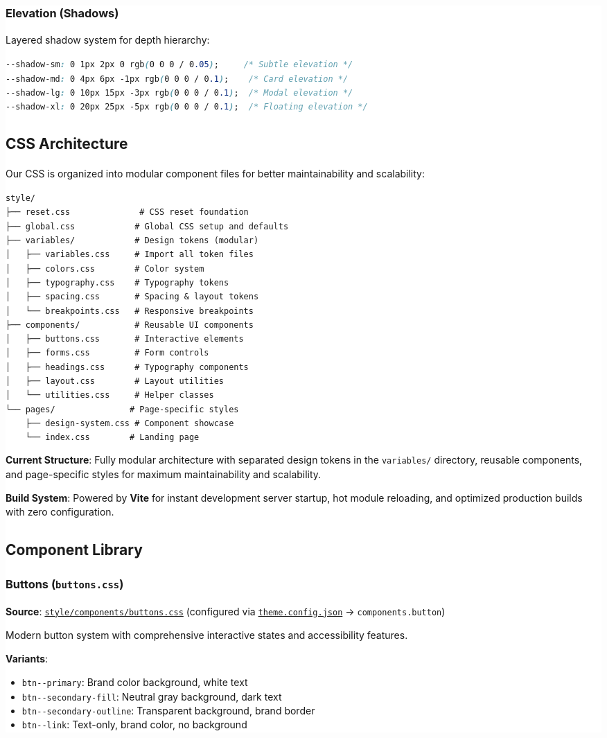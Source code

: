### Elevation (Shadows)

Layered shadow system for depth hierarchy:

```css
--shadow-sm: 0 1px 2px 0 rgb(0 0 0 / 0.05);     /* Subtle elevation */
--shadow-md: 0 4px 6px -1px rgb(0 0 0 / 0.1);    /* Card elevation */
--shadow-lg: 0 10px 15px -3px rgb(0 0 0 / 0.1);  /* Modal elevation */
--shadow-xl: 0 20px 25px -5px rgb(0 0 0 / 0.1);  /* Floating elevation */
```

## CSS Architecture

Our CSS is organized into modular component files for better maintainability and scalability:

```
style/
├── reset.css              # CSS reset foundation
├── global.css            # Global CSS setup and defaults
├── variables/            # Design tokens (modular)
│   ├── variables.css     # Import all token files
│   ├── colors.css        # Color system
│   ├── typography.css    # Typography tokens
│   ├── spacing.css       # Spacing & layout tokens
│   └── breakpoints.css   # Responsive breakpoints
├── components/           # Reusable UI components
│   ├── buttons.css       # Interactive elements
│   ├── forms.css         # Form controls
│   ├── headings.css      # Typography components
│   ├── layout.css        # Layout utilities
│   └── utilities.css     # Helper classes
└── pages/               # Page-specific styles
    ├── design-system.css # Component showcase
    └── index.css        # Landing page
```

**Current Structure**: Fully modular architecture with separated design tokens in the `variables/` directory, reusable components, and page-specific styles for maximum maintainability and scalability.

**Build System**: Powered by **Vite** for instant development server startup, hot module reloading, and optimized production builds with zero configuration.

## Component Library

### Buttons (`buttons.css`)

**Source**: [`style/components/buttons.css`](../style/components/buttons.css) (configured via [`theme.config.json`](../theme.config.json) → `components.button`)

Modern button system with comprehensive interactive states and accessibility features.

**Variants**:
- `btn--primary`: Brand color background, white text
- `btn--secondary-fill`: Neutral gray background, dark text
- `btn--secondary-outline`: Transparent background, brand border
- `btn--link`: Text-only, brand color, no background
